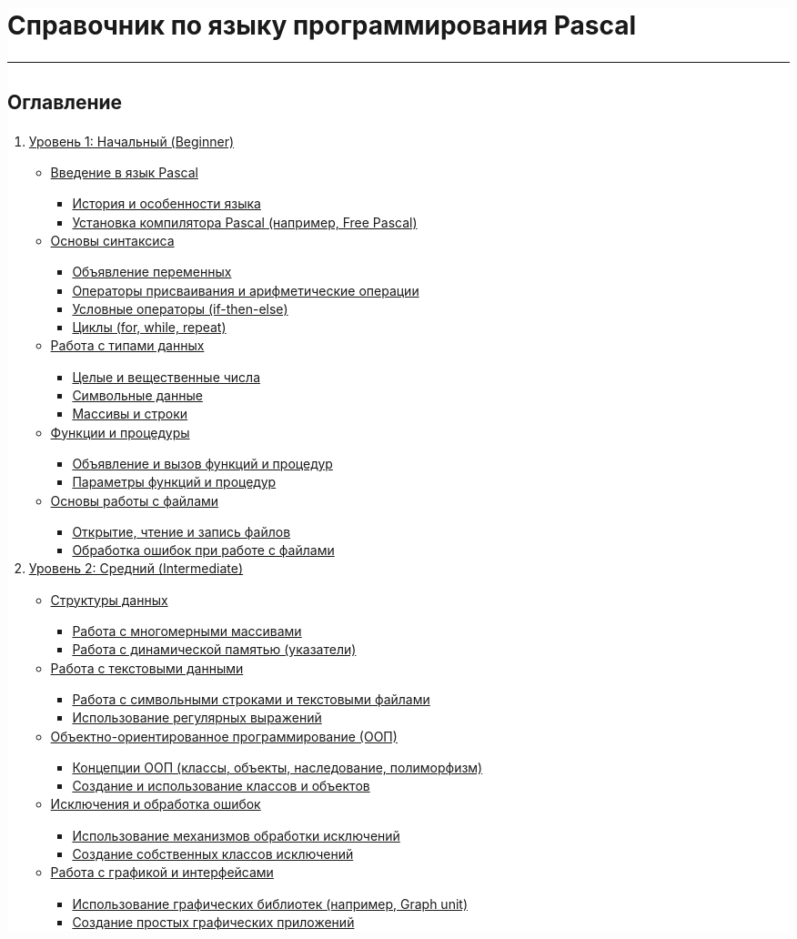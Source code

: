 <h1>Справочник по языку программирования Pascal</h1>

---


<h2>Оглавление</h2>
<nav>
    <ol>
        <li><a href="#раздел-1">Уровень 1: Начальный (Beginner)</a></li>
        <ul>
            <li><a href="#подраздел-1.1">Введение в язык Pascal</a></li>
            <ul>
                <li><a href="#подраздел-1.1.1">История и особенности языка</a></li>
                <li><a href="#подраздел-1.1.2">Установка компилятора Pascal (например, Free Pascal)</a></li>
            </ul>
            <li><a href="#подраздел-1.2">Основы синтаксиса</a></li>
            <ul>
                <li><a href="#подраздел-1.2.1">Объявление переменных</a></li>
                <li><a href="#подраздел-1.2.2">Операторы присваивания и арифметические операции</a></li>
                <li><a href="#подраздел-1.2.3">Условные операторы (if-then-else)</a></li>
                <li><a href="#подраздел-1.2.4">Циклы (for, while, repeat)</a></li>
            </ul>
            <li><a href="#подраздел-1.3">Работа с типами данных</a></li>
            <ul>
                <li><a href="#подраздел-1.3.1">Целые и вещественные числа</a></li>
                <li><a href="#подраздел-1.3.2">Символьные данные</a></li>
                <li><a href="#подраздел-1.3.3">Массивы и строки</a></li>
            </ul>
            <li><a href="#подраздел-1.4">Функции и процедуры</a></li>
            <ul>
                <li><a href="#подраздел-1.4.1">Объявление и вызов функций и процедур</a></li>
                <li><a href="#подраздел-1.4.2">Параметры функций и процедур</a></li>
            </ul>
            <li><a href="#подраздел-1.5">Основы работы с файлами</a></li>
            <ul>
                <li><a href="#подраздел-1.5.1">Открытие, чтение и запись файлов</a></li>
                <li><a href="#подраздел-1.5.2">Обработка ошибок при работе с файлами</a></li>
            </ul>
        </ul>
        <li><a href="#раздел-2">Уровень 2: Средний (Intermediate)</a></li>
        <ul>
            <li><a href="#подраздел-2.1">Структуры данных</a></li>
            <ul>
                <li><a href="#подраздел-2.1.1">Работа с многомерными массивами</a></li>
                <li><a href="#подраздел-2.1.2">Работа с динамической памятью (указатели)</a></li>
            </ul>
            <li><a href="#подраздел-2.2">Работа с текстовыми данными</a></li>
            <ul>
                <li><a href="#подраздел-2.2.1">Работа с символьными строками и текстовыми файлами</a></li>
                <li><a href="#подраздел-2.2.2">Использование регулярных выражений</a></li>
            </ul>
            <li><a href="#подраздел-2.3">Объектно-ориентированное программирование (ООП)</a></li>
            <ul>
                <li><a href="#подраздел-2.3.1">Концепции ООП (классы, объекты, наследование, полиморфизм)</a></li>
                <li><a href="#подраздел-2.3.2">Создание и использование классов и объектов</a></li>
            </ul>
            <li><a href="#подраздел-2.4">Исключения и обработка ошибок</a></li>
            <ul>
                <li><a href="#подраздел-2.4.1">Использование механизмов обработки исключений</a></li>
                <li><a href="#подраздел-2.4.2">Создание собственных классов исключений</a></li>
            </ul>
            <li><a href="#подраздел-2.5">Работа с графикой и интерфейсами</a></li>
            <ul>
                <li><a href="#подраздел-2.5.1">Использование графических библиотек (например, Graph unit)</a></li>
                <li><a href="#подраздел-2.5.2">Создание простых графических приложений</a></li>
